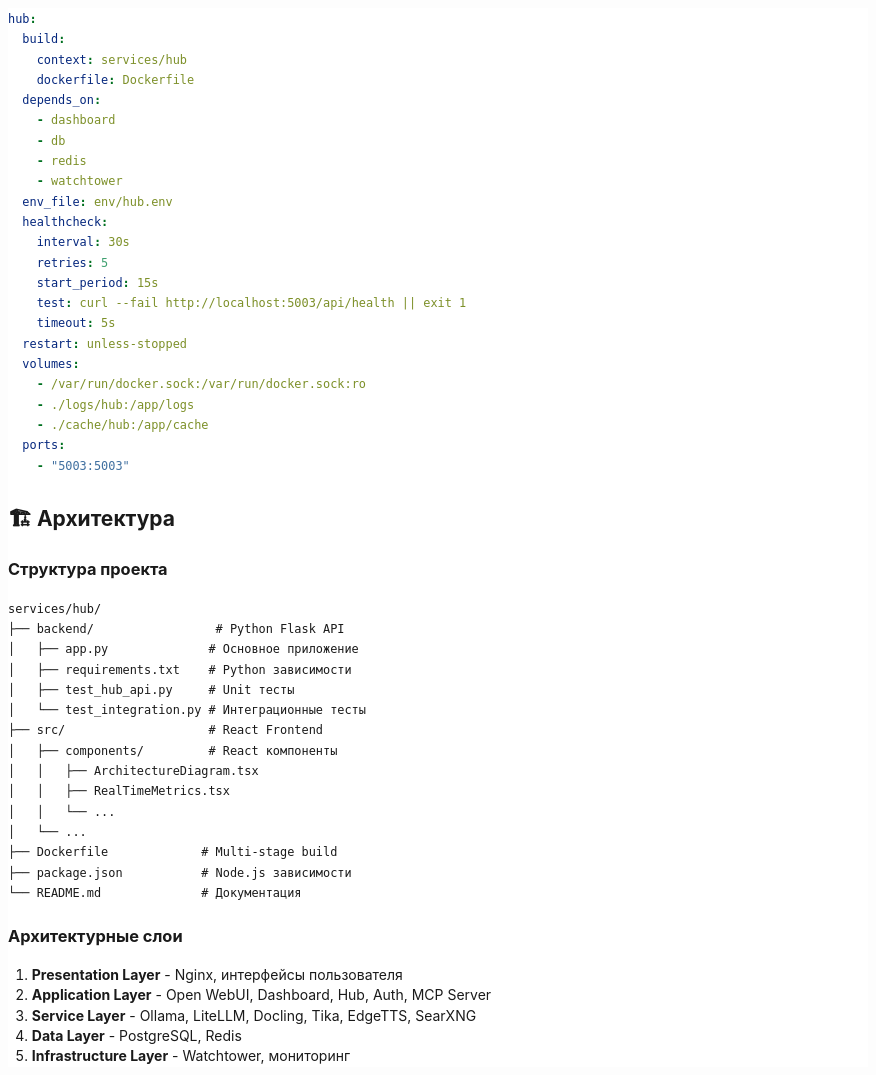```yaml
hub:
  build:
    context: services/hub
    dockerfile: Dockerfile
  depends_on:
    - dashboard
    - db
    - redis
    - watchtower
  env_file: env/hub.env
  healthcheck:
    interval: 30s
    retries: 5
    start_period: 15s
    test: curl --fail http://localhost:5003/api/health || exit 1
    timeout: 5s
  restart: unless-stopped
  volumes:
    - /var/run/docker.sock:/var/run/docker.sock:ro
    - ./logs/hub:/app/logs
    - ./cache/hub:/app/cache
  ports:
    - "5003:5003"
```

## 🏗️ Архитектура

### Структура проекта

```
services/hub/
├── backend/                 # Python Flask API
│   ├── app.py              # Основное приложение
│   ├── requirements.txt    # Python зависимости
│   ├── test_hub_api.py     # Unit тесты
│   └── test_integration.py # Интеграционные тесты
├── src/                    # React Frontend
│   ├── components/         # React компоненты
│   │   ├── ArchitectureDiagram.tsx
│   │   ├── RealTimeMetrics.tsx
│   │   └── ...
│   └── ...
├── Dockerfile             # Multi-stage build
├── package.json           # Node.js зависимости
└── README.md              # Документация
```

### Архитектурные слои

1. **Presentation Layer** - Nginx, интерфейсы пользователя
2. **Application Layer** - Open WebUI, Dashboard, Hub, Auth, MCP Server
3. **Service Layer** - Ollama, LiteLLM, Docling, Tika, EdgeTTS, SearXNG
4. **Data Layer** - PostgreSQL, Redis
5. **Infrastructure Layer** - Watchtower, мониторинг
